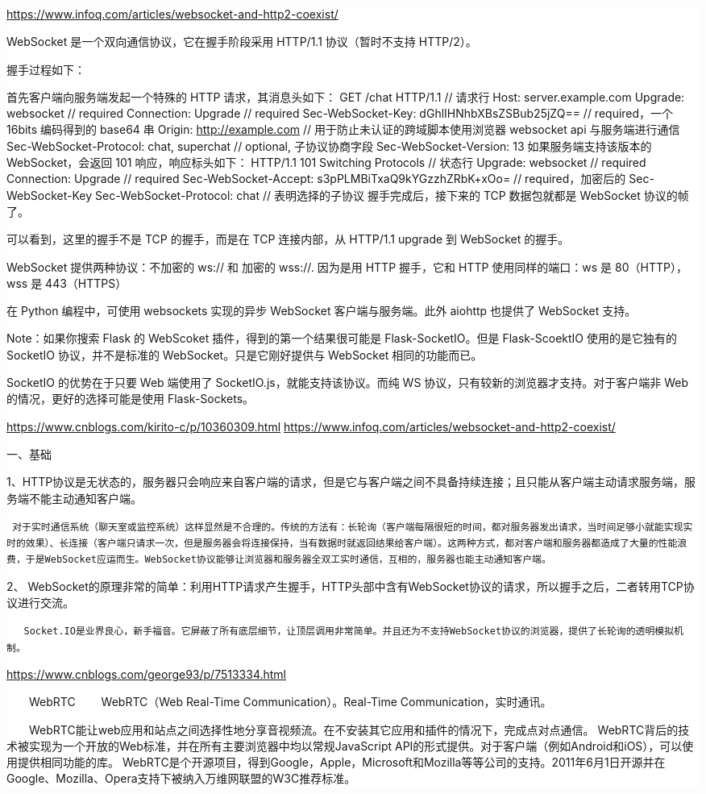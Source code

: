 https://www.infoq.com/articles/websocket-and-http2-coexist/

WebSocket 是一个双向通信协议，它在握手阶段采用 HTTP/1.1 协议（暂时不支持 HTTP/2）。

握手过程如下：

首先客户端向服务端发起一个特殊的 HTTP 请求，其消息头如下：
GET /chat HTTP/1.1  // 请求行
Host: server.example.com
Upgrade: websocket  // required
Connection: Upgrade // required
Sec-WebSocket-Key: dGhlIHNhbXBsZSBub25jZQ== // required，一个 16bits 编码得到的 base64 串
Origin: http://example.com  // 用于防止未认证的跨域脚本使用浏览器 websocket api 与服务端进行通信
Sec-WebSocket-Protocol: chat, superchat  // optional, 子协议协商字段
Sec-WebSocket-Version: 13
如果服务端支持该版本的 WebSocket，会返回 101 响应，响应标头如下：
HTTP/1.1 101 Switching Protocols  // 状态行
Upgrade: websocket   // required
Connection: Upgrade  // required
Sec-WebSocket-Accept: s3pPLMBiTxaQ9kYGzzhZRbK+xOo= // required，加密后的 Sec-WebSocket-Key
Sec-WebSocket-Protocol: chat // 表明选择的子协议
握手完成后，接下来的 TCP 数据包就都是 WebSocket 协议的帧了。

可以看到，这里的握手不是 TCP 的握手，而是在 TCP 连接内部，从 HTTP/1.1 upgrade 到 WebSocket 的握手。

WebSocket 提供两种协议：不加密的 ws:// 和 加密的 wss://. 因为是用 HTTP 握手，它和 HTTP 使用同样的端口：ws 是 80（HTTP），wss 是 443（HTTPS）

在 Python 编程中，可使用 websockets 实现的异步 WebSocket 客户端与服务端。此外 aiohttp 也提供了 WebSocket 支持。

Note：如果你搜索 Flask 的 WebScoket 插件，得到的第一个结果很可能是 Flask-SocketIO。但是 Flask-ScoektIO 使用的是它独有的 SocketIO 协议，并不是标准的 WebSocket。只是它刚好提供与 WebSocket 相同的功能而已。

SocketIO 的优势在于只要 Web 端使用了 SocketIO.js，就能支持该协议。而纯 WS 协议，只有较新的浏览器才支持。对于客户端非 Web 的情况，更好的选择可能是使用 Flask-Sockets。

https://www.cnblogs.com/kirito-c/p/10360309.html
https://www.infoq.com/articles/websocket-and-http2-coexist/

一、基础

1、HTTP协议是无状态的，服务器只会响应来自客户端的请求，但是它与客户端之间不具备持续连接；且只能从客户端主动请求服务端，服务端不能主动通知客户端。

     对于实时通信系统（聊天室或监控系统）这样显然是不合理的。传统的方法有：长轮询（客户端每隔很短的时间，都对服务器发出请求，当时间足够小就能实现实时的效果）、长连接（客户端只请求一次，但是服务器会将连接保持，当有数据时就返回结果给客户端）。这两种方式，都对客户端和服务器都造成了大量的性能浪费，于是WebSocket应运而生。WebSocket协议能够让浏览器和服务器全双工实时通信，互相的，服务器也能主动通知客户端。

2、 WebSocket的原理非常的简单：利用HTTP请求产生握手，HTTP头部中含有WebSocket协议的请求，所以握手之后，二者转用TCP协议进行交流。

       Socket.IO是业界良心，新手福音。它屏蔽了所有底层细节，让顶层调用非常简单。并且还为不支持WebSocket协议的浏览器，提供了长轮询的透明模拟机制。

https://www.cnblogs.com/george93/p/7513334.html


　　WebRTC
　　WebRTC（Web Real-Time Communication）。Real-Time Communication，实时通讯。

　　WebRTC能让web应用和站点之间选择性地分享音视频流。在不安装其它应用和插件的情况下，完成点对点通信。 WebRTC背后的技术被实现为一个开放的Web标准，并在所有主要浏览器中均以常规JavaScript API的形式提供。对于客户端（例如Android和iOS），可以使用提供相同功能的库。 WebRTC是个开源项目，得到Google，Apple，Microsoft和Mozilla等等公司的支持。2011年6月1日开源并在Google、Mozilla、Opera支持下被纳入万维网联盟的W3C推荐标准。
